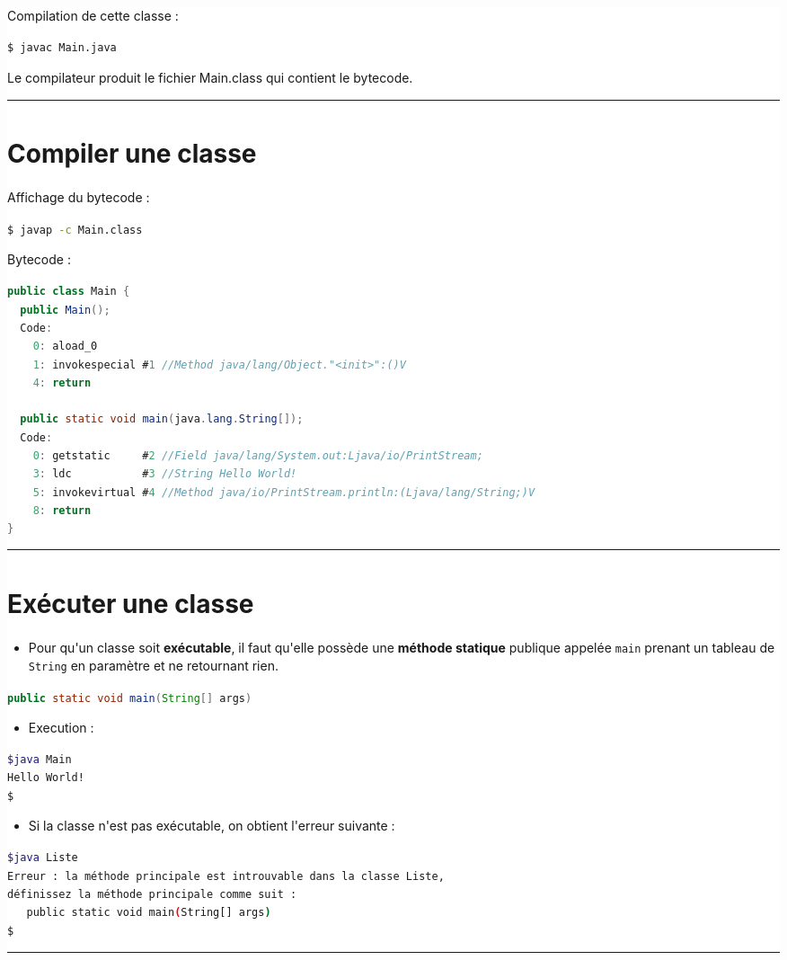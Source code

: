 Compilation de cette classe :
```sh
$ javac Main.java
```
Le compilateur produit le fichier Main.class qui contient le bytecode.

---
# Compiler une classe
Affichage du bytecode :
```sh
$ javap -c Main.class
```
Bytecode :
```java
public class Main {
  public Main();
  Code:
    0: aload_0
    1: invokespecial #1 //Method java/lang/Object."<init>":()V
    4: return

  public static void main(java.lang.String[]);
  Code:
    0: getstatic     #2 //Field java/lang/System.out:Ljava/io/PrintStream;
    3: ldc           #3 //String Hello World!
    5: invokevirtual #4 //Method java/io/PrintStream.println:(Ljava/lang/String;)V
    8: return
}
```
---

# Exécuter une classe
- Pour qu'un classe soit **exécutable**, il faut qu'elle possède une **méthode statique** publique appelée `main` prenant un tableau de `String` en paramètre et ne retournant rien.
```java
public static void main(String[] args)
```

- Execution : 
```sh
$java Main
Hello World!
$
```

- Si la classe n'est pas exécutable, on obtient l'erreur suivante :
```sh
$java Liste
Erreur : la méthode principale est introuvable dans la classe Liste, 
définissez la méthode principale comme suit : 
   public static void main(String[] args)
$
```

---